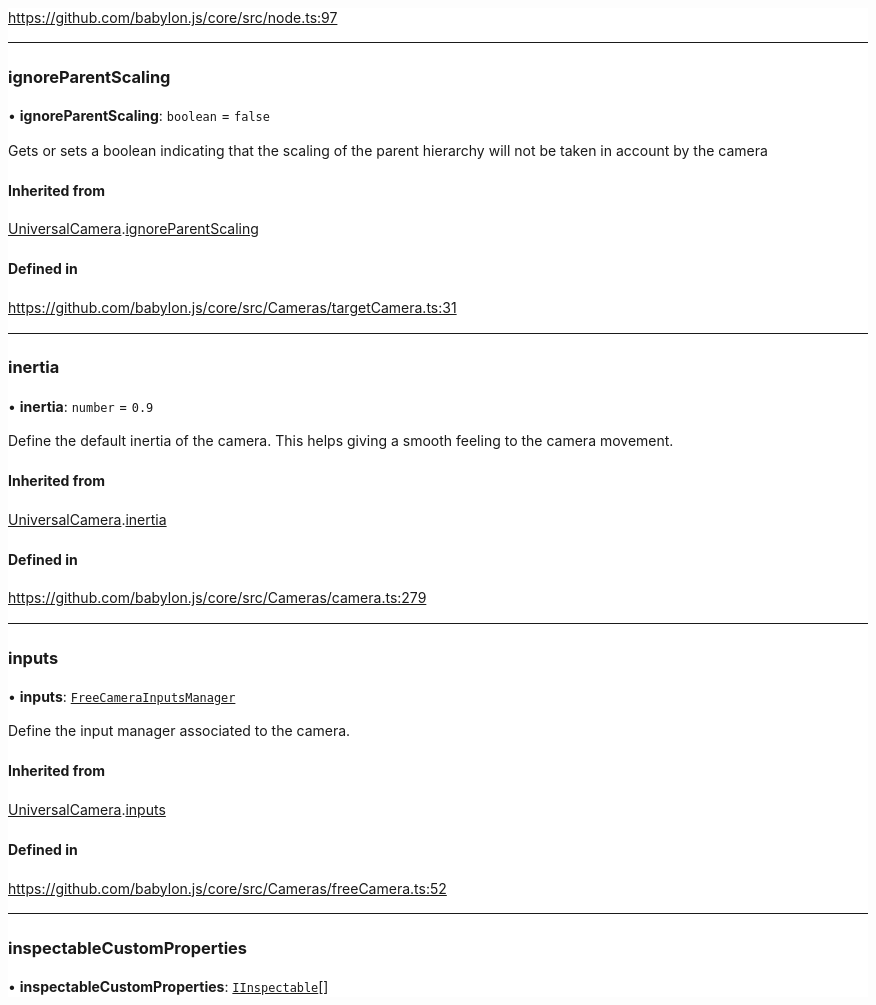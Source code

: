 https://github.com/babylon.js/core/src/node.ts:97

___

### ignoreParentScaling

• **ignoreParentScaling**: `boolean` = `false`

Gets or sets a boolean indicating that the scaling of the parent hierarchy will not be taken in account by the camera

#### Inherited from

[UniversalCamera](UniversalCamera.md).[ignoreParentScaling](UniversalCamera.md#ignoreparentscaling)

#### Defined in

https://github.com/babylon.js/core/src/Cameras/targetCamera.ts:31

___

### inertia

• **inertia**: `number` = `0.9`

Define the default inertia of the camera.
This helps giving a smooth feeling to the camera movement.

#### Inherited from

[UniversalCamera](UniversalCamera.md).[inertia](UniversalCamera.md#inertia)

#### Defined in

https://github.com/babylon.js/core/src/Cameras/camera.ts:279

___

### inputs

• **inputs**: [`FreeCameraInputsManager`](FreeCameraInputsManager.md)

Define the input manager associated to the camera.

#### Inherited from

[UniversalCamera](UniversalCamera.md).[inputs](UniversalCamera.md#inputs)

#### Defined in

https://github.com/babylon.js/core/src/Cameras/freeCamera.ts:52

___

### inspectableCustomProperties

• **inspectableCustomProperties**: [`IInspectable`](../interfaces/IInspectable.md)[]
